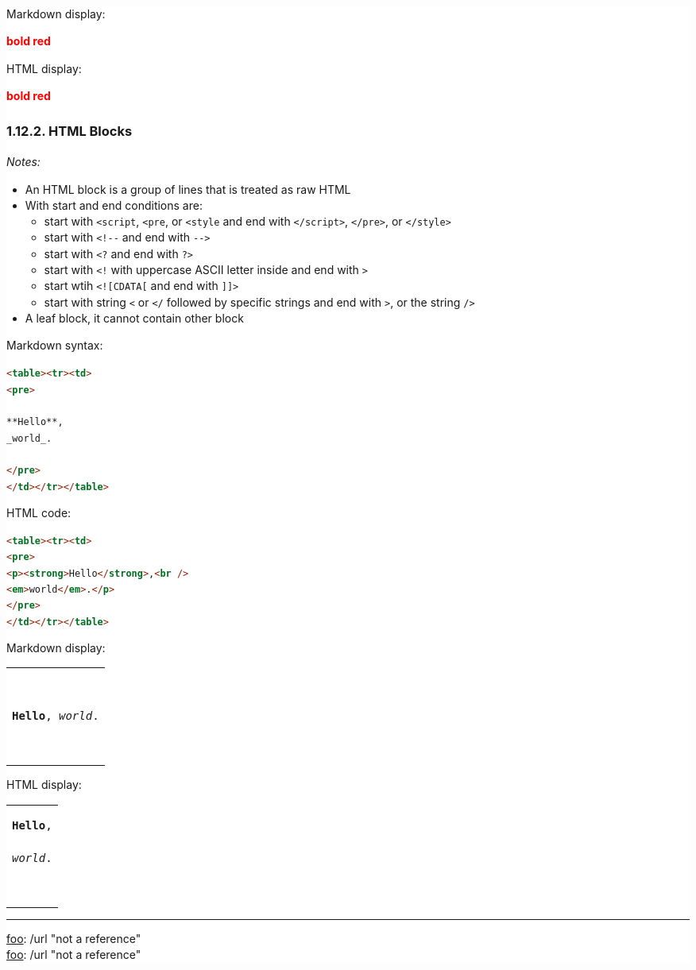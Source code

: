 Markdown display:

<strong style="color:red;">bold red</strong>


HTML display:

<p><strong style="color:red;">bold red</strong></p>


### 1.12.2. HTML Blocks
*Notes:*
- An HTML block is a group of lines that is treated as raw HTML
- With start and end conditions are:
  - start with `<script`, `<pre`, or `<style` and end with `</script>`, `</pre>`, or `</style>`
  - start with `<!--` and end with `-->`
  - start with `<?` and end with `?>`
  - start with `<!` with uppercase ASCII letter inside and end with `>`
  - start wtih `<![CDATA[` and end with `]]>`
  - start with string `<` or `</` followed by specific strings and end with `>`, or the string `/>`
- A leaf block, it cannot contain other block

Markdown syntax:
```md
<table><tr><td>
<pre>

**Hello**,
_world_.

</pre>
</td></tr></table>
```
HTML code:
```html
<table><tr><td>
<pre>
<p><strong>Hello</strong>,<br />
<em>world</em>.</p>
</pre>
</td></tr></table>
```

Markdown display:

<table><tr><td>
<pre>

**Hello**,
_world_.

</pre>
</td></tr></table>

HTML display:

<table><tr><td>
<pre>
<p><strong>Hello</strong>,<br />
<em>world</em>.</p>
</pre>
</td></tr></table>

---

[ex]: https://example.com/ "an example link"
[ex]: https://example.com/ "an example link"
[ex]: https://example.com/ "an example link"
[ex]: https://example.com/ "an example link"
[foo]: https://example.com/ "an example link"
[foo]: https://example.com/ "an example link"
[ex]: https://upload.wikimedia.org/wikipedia/commons/thumb/d/de/Wikipedia_Logo_1.0.png/240px-Wikipedia_Logo_1.0.png "Wikipedia Logo"
[foo]: https://upload.wikimedia.org/wikipedia/commons/thumb/d/de/Wikipedia_Logo_1.0.png/240px-Wikipedia_Logo_1.0.png "Wikipedia Logo"
[foo]: /url &quot;not a reference&quot;<br />
[foo]: /url &quot;not a reference&quot;<br />